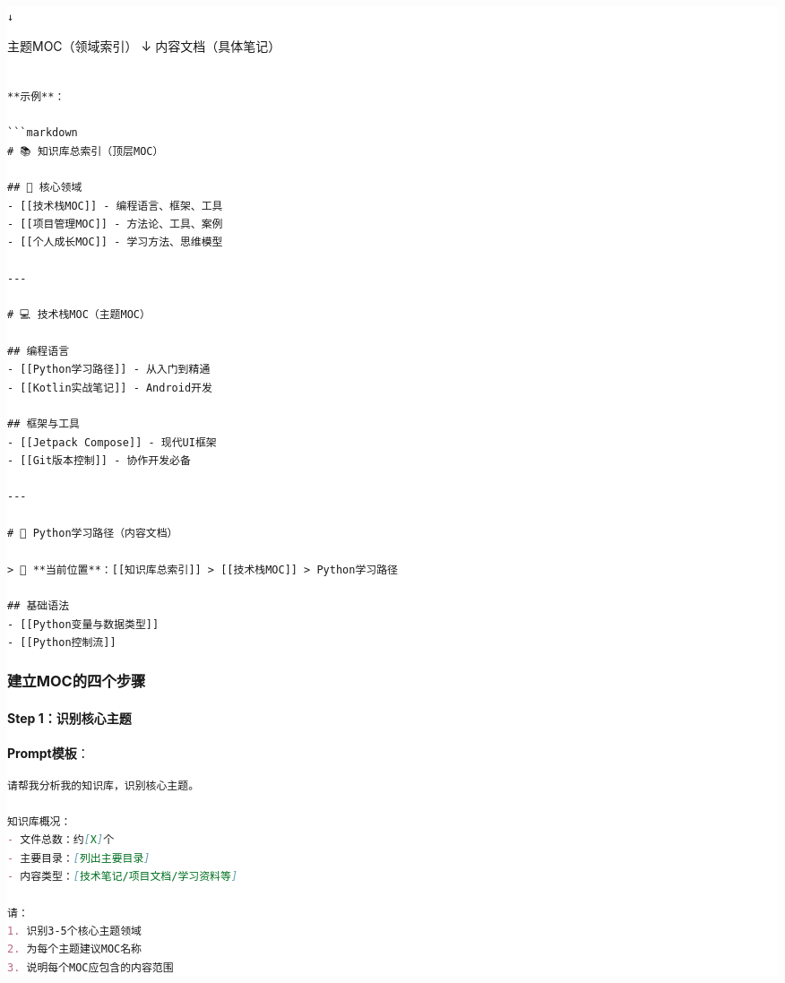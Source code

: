     ↓
主题MOC（领域索引）
    ↓
内容文档（具体笔记）
```

**示例**：

```markdown
# 📚 知识库总索引（顶层MOC）

## 🎯 核心领域
- [[技术栈MOC]] - 编程语言、框架、工具
- [[项目管理MOC]] - 方法论、工具、案例
- [[个人成长MOC]] - 学习方法、思维模型

---

# 💻 技术栈MOC（主题MOC）

## 编程语言
- [[Python学习路径]] - 从入门到精通
- [[Kotlin实战笔记]] - Android开发

## 框架与工具
- [[Jetpack Compose]] - 现代UI框架
- [[Git版本控制]] - 协作开发必备

---

# 🐍 Python学习路径（内容文档）

> 📍 **当前位置**：[[知识库总索引]] > [[技术栈MOC]] > Python学习路径

## 基础语法
- [[Python变量与数据类型]]
- [[Python控制流]]
```

### 建立MOC的四个步骤

#### Step 1：识别核心主题

**Prompt模板**：

```markdown
请帮我分析我的知识库，识别核心主题。

知识库概况：
- 文件总数：约[X]个
- 主要目录：[列出主要目录]
- 内容类型：[技术笔记/项目文档/学习资料等]

请：
1. 识别3-5个核心主题领域
2. 为每个主题建议MOC名称
3. 说明每个MOC应包含的内容范围
```
